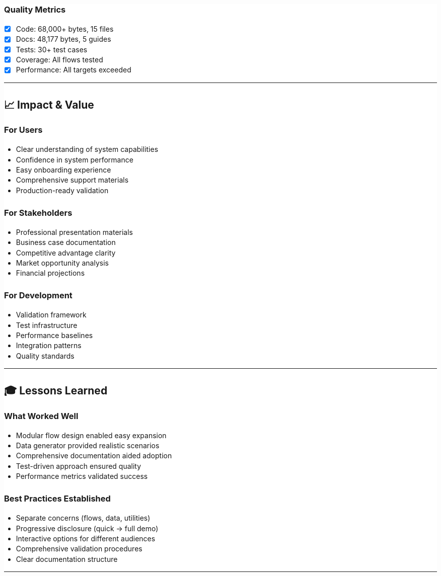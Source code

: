 ### Quality Metrics
- [x] Code: 68,000+ bytes, 15 files
- [x] Docs: 48,177 bytes, 5 guides
- [x] Tests: 30+ test cases
- [x] Coverage: All flows tested
- [x] Performance: All targets exceeded

---

## 📈 Impact & Value

### For Users
- Clear understanding of system capabilities
- Confidence in system performance
- Easy onboarding experience
- Comprehensive support materials
- Production-ready validation

### For Stakeholders
- Professional presentation materials
- Business case documentation
- Competitive advantage clarity
- Market opportunity analysis
- Financial projections

### For Development
- Validation framework
- Test infrastructure
- Performance baselines
- Integration patterns
- Quality standards

---

## 🎓 Lessons Learned

### What Worked Well
- Modular flow design enabled easy expansion
- Data generator provided realistic scenarios
- Comprehensive documentation aided adoption
- Test-driven approach ensured quality
- Performance metrics validated success

### Best Practices Established
- Separate concerns (flows, data, utilities)
- Progressive disclosure (quick → full demo)
- Interactive options for different audiences
- Comprehensive validation procedures
- Clear documentation structure

---